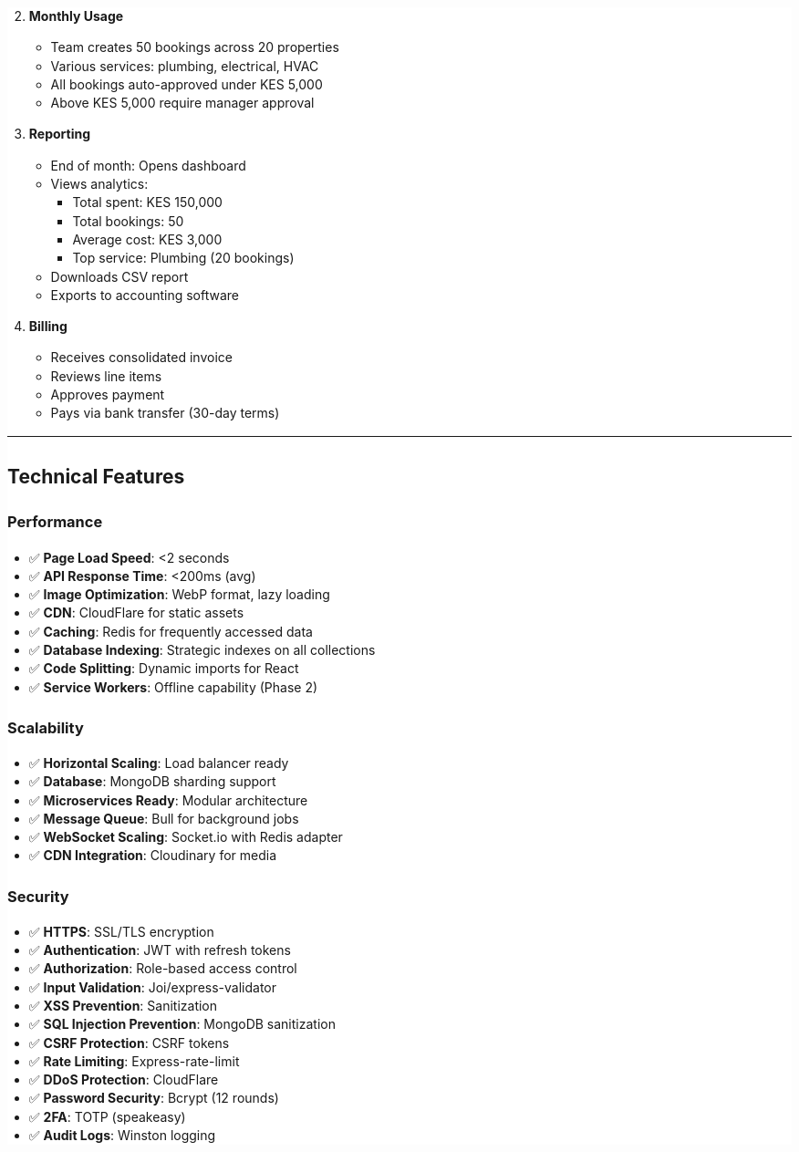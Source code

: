 2. **Monthly Usage**
   - Team creates 50 bookings across 20 properties
   - Various services: plumbing, electrical, HVAC
   - All bookings auto-approved under KES 5,000
   - Above KES 5,000 require manager approval

3. **Reporting**
   - End of month: Opens dashboard
   - Views analytics:
     - Total spent: KES 150,000
     - Total bookings: 50
     - Average cost: KES 3,000
     - Top service: Plumbing (20 bookings)
   - Downloads CSV report
   - Exports to accounting software

4. **Billing**
   - Receives consolidated invoice
   - Reviews line items
   - Approves payment
   - Pays via bank transfer (30-day terms)

---

## Technical Features

### Performance

- ✅ **Page Load Speed**: <2 seconds
- ✅ **API Response Time**: <200ms (avg)
- ✅ **Image Optimization**: WebP format, lazy loading
- ✅ **CDN**: CloudFlare for static assets
- ✅ **Caching**: Redis for frequently accessed data
- ✅ **Database Indexing**: Strategic indexes on all collections
- ✅ **Code Splitting**: Dynamic imports for React
- ✅ **Service Workers**: Offline capability (Phase 2)

### Scalability

- ✅ **Horizontal Scaling**: Load balancer ready
- ✅ **Database**: MongoDB sharding support
- ✅ **Microservices Ready**: Modular architecture
- ✅ **Message Queue**: Bull for background jobs
- ✅ **WebSocket Scaling**: Socket.io with Redis adapter
- ✅ **CDN Integration**: Cloudinary for media

### Security

- ✅ **HTTPS**: SSL/TLS encryption
- ✅ **Authentication**: JWT with refresh tokens
- ✅ **Authorization**: Role-based access control
- ✅ **Input Validation**: Joi/express-validator
- ✅ **XSS Prevention**: Sanitization
- ✅ **SQL Injection Prevention**: MongoDB sanitization
- ✅ **CSRF Protection**: CSRF tokens
- ✅ **Rate Limiting**: Express-rate-limit
- ✅ **DDoS Protection**: CloudFlare
- ✅ **Password Security**: Bcrypt (12 rounds)
- ✅ **2FA**: TOTP (speakeasy)
- ✅ **Audit Logs**: Winston logging

